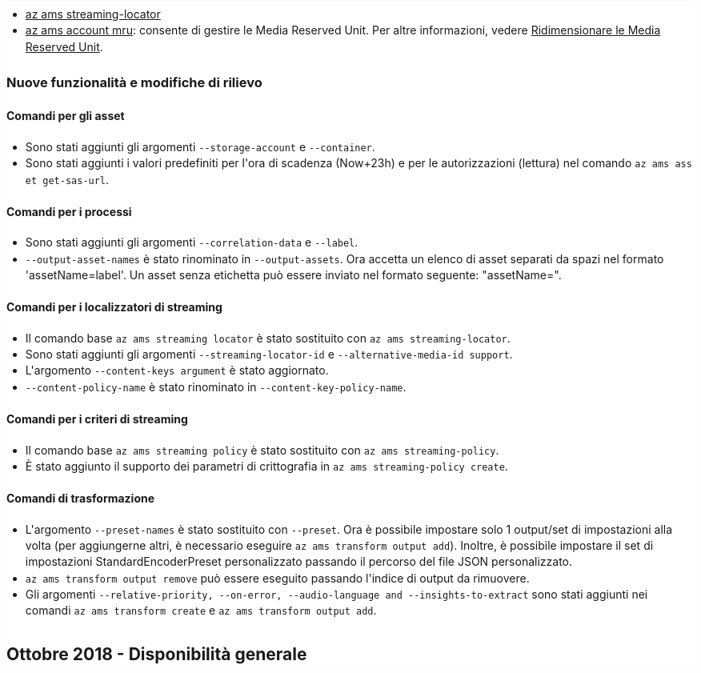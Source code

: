 - [az ams streaming-locator](https://docs.microsoft.com/cli/azure/ams/streaming-locator?view=azure-cli-latest)
- [az ams account mru](https://docs.microsoft.com/cli/azure/ams/account/mru?view=azure-cli-latest): consente di gestire le Media Reserved Unit. Per altre informazioni, vedere [Ridimensionare le Media Reserved Unit](media-reserved-units-cli-how-to.md).

### <a name="new-features-and-breaking-changes"></a>Nuove funzionalità e modifiche di rilievo

#### <a name="asset-commands"></a>Comandi per gli asset

- Sono stati aggiunti gli argomenti ```--storage-account``` e ```--container```.
- Sono stati aggiunti i valori predefiniti per l'ora di scadenza (Now+23h) e per le autorizzazioni (lettura) nel comando ```az ams asset get-sas-url```.

#### <a name="job-commands"></a>Comandi per i processi

- Sono stati aggiunti gli argomenti ```--correlation-data``` e ```--label```.
- ```--output-asset-names``` è stato rinominato in ```--output-assets```. Ora accetta un elenco di asset separati da spazi nel formato 'assetName=label'. Un asset senza etichetta può essere inviato nel formato seguente: "assetName=".

#### <a name="streaming-locator-commands"></a>Comandi per i localizzatori di streaming

- Il comando base ```az ams streaming locator``` è stato sostituito con ```az ams streaming-locator```.
- Sono stati aggiunti gli argomenti ```--streaming-locator-id``` e ```--alternative-media-id support```.
- L'argomento ```--content-keys argument``` è stato aggiornato.
- ```--content-policy-name``` è stato rinominato in ```--content-key-policy-name```.

#### <a name="streaming-policy-commands"></a>Comandi per i criteri di streaming

- Il comando base ```az ams streaming policy``` è stato sostituito con ```az ams streaming-policy```.
- È stato aggiunto il supporto dei parametri di crittografia in ```az ams streaming-policy create```.

#### <a name="transform-commands"></a>Comandi di trasformazione

- L'argomento ```--preset-names``` è stato sostituito con ```--preset```. Ora è possibile impostare solo 1 output/set di impostazioni alla volta (per aggiungerne altri, è necessario eseguire ```az ams transform output add```). Inoltre, è possibile impostare il set di impostazioni StandardEncoderPreset personalizzato passando il percorso del file JSON personalizzato.
- ```az ams transform output remove``` può essere eseguito passando l'indice di output da rimuovere.
- Gli argomenti ```--relative-priority, --on-error, --audio-language and --insights-to-extract``` sono stati aggiunti nei comandi ```az ams transform create``` e ```az ams transform output add```.

## <a name="october-2018---ga"></a>Ottobre 2018 - Disponibilità generale
